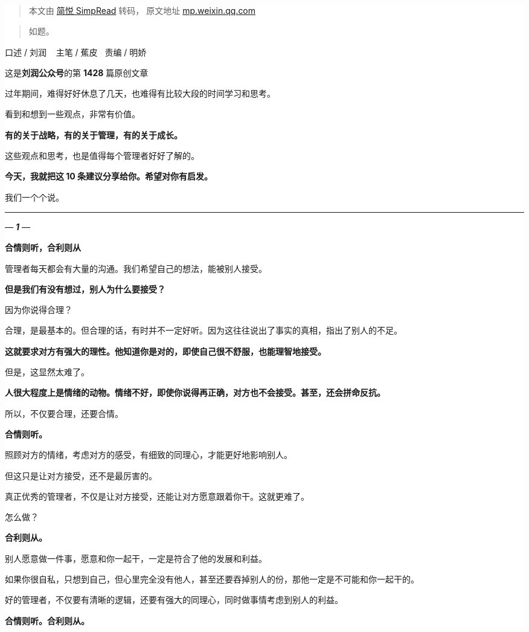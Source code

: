 > 本文由 [简悦 SimpRead](http://ksria.com/simpread/) 转码， 原文地址 [mp.weixin.qq.com](https://mp.weixin.qq.com/s?__biz=MjM5NjM5MjQ4MQ==&mid=2651667246&idx=1&sn=240a5583f6c35ff628c42f913bf3cc77&chksm=bd1060608a67e976cb91cc02a46eee059120852f83f31a0d5d28c28018dc2fe0407a46e320b3&mpshare=1&scene=1&srcid=0215U2iWEs1FMi5BzCFjPTQL&sharer_sharetime=1645251281793&sharer_shareid=7fece245937ac96f04f0fb8e1311fff1#rd)

> 如题。

口述 / 刘润    主笔 / 蕉皮   责编 / 明娇

这是**刘润公众号**的第 **1428** 篇原创文章

过年期间，难得好好休息了几天，也难得有比较大段的时间学习和思考。

看到和想到一些观点，非常有价值。

**有的关于战略，有的关于管理，有的关于成长。**

这些观点和思考，也是值得每个管理者好好了解的。

**今天，我就把这 10 条建议分享给你。希望对你有启发。**

我们一个个说。

* * *

_—_ _****1****_ _—_

**合情则听，合利则从**

管理者每天都会有大量的沟通。我们希望自己的想法，能被别人接受。

**但是我们有没有想过，别人为什么要接受？**

因为你说得合理？

合理，是最基本的。但合理的话，有时并不一定好听。因为这往往说出了事实的真相，指出了别人的不足。

**这就要求对方有强大的理性。他知道你是对的，即使自己很不舒服，也能理智地接受。**

但是，这显然太难了。

**人很大程度上是情绪的动物。情绪不好，即使你说得再正确，对方也不会接受。甚至，还会拼命反抗。**

所以，不仅要合理，还要合情。

**合情则听。**

照顾对方的情绪，考虑对方的感受，有细致的同理心，才能更好地影响别人。

但这只是让对方接受，还不是最厉害的。

真正优秀的管理者，不仅是让对方接受，还能让对方愿意跟着你干。这就更难了。

怎么做？

**合利则从。**

别人愿意做一件事，愿意和你一起干，一定是符合了他的发展和利益。

如果你很自私，只想到自己，但心里完全没有他人，甚至还要吞掉别人的份，那他一定是不可能和你一起干的。

好的管理者，不仅要有清晰的逻辑，还要有强大的同理心，同时做事情考虑到别人的利益。

**合情则听。合利则从。**
